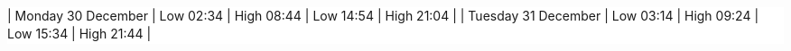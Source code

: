 | Monday 30 December | Low 02:34 | High 08:44 | Low 14:54 | High 21:04 | 
| Tuesday 31 December | Low 03:14 | High 09:24 | Low 15:34 | High 21:44 | 
